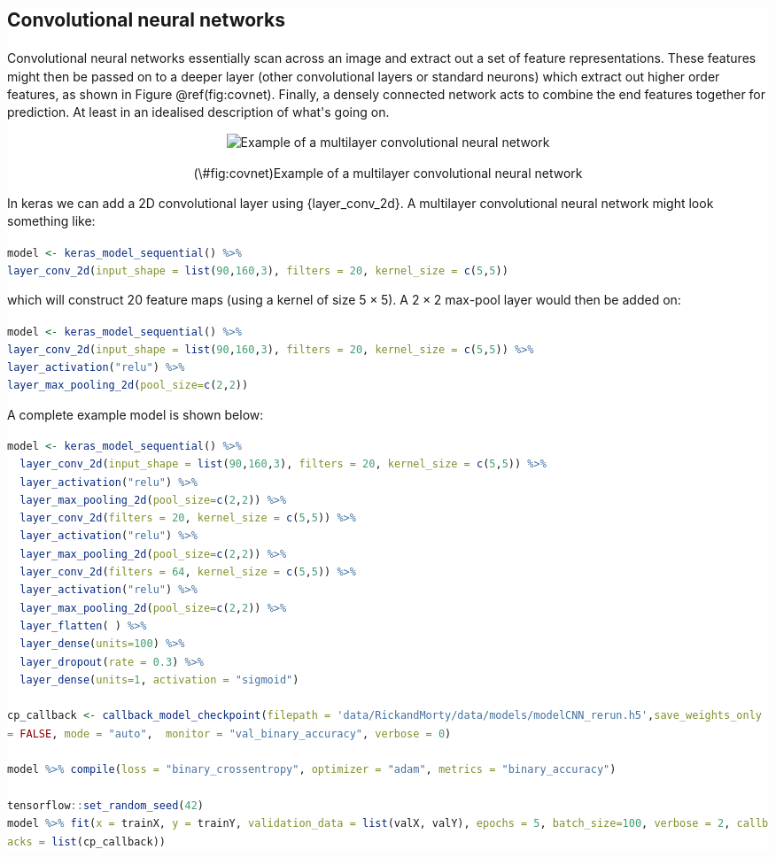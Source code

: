 ## Convolutional neural networks

Convolutional neural networks essentially scan across an image and extract out a set of feature representations. These features might then be passed on to a deeper layer (other convolutional layers or standard neurons) which extract out higher order features, as shown in Figure \@ref(fig:covnet). Finally, a densely connected network acts to combine the end features together for prediction. At least in an idealised description of what's going on.

<div class="figure" style="text-align: center">
<img src="images/Screen-Shot-2015-11-07-at-7.26.20-AM.png" alt="Example of a multilayer convolutional neural network" width="50%" />
<p class="caption">(\#fig:covnet)Example of a multilayer convolutional neural network</p>
</div>

In keras we can add a 2D convolutional layer using {layer_conv_2d}. A multilayer convolutional neural network might look something like:


```r
model <- keras_model_sequential() %>%
layer_conv_2d(input_shape = list(90,160,3), filters = 20, kernel_size = c(5,5))
```

which will construct $20$  feature maps (using a kernel of size $5 \times 5$). A $2 \times 2$ max-pool layer would then be added on:


```r
model <- keras_model_sequential() %>%
layer_conv_2d(input_shape = list(90,160,3), filters = 20, kernel_size = c(5,5)) %>%
layer_activation("relu") %>%
layer_max_pooling_2d(pool_size=c(2,2))
```

A complete example model is shown below:


```r
model <- keras_model_sequential() %>%
  layer_conv_2d(input_shape = list(90,160,3), filters = 20, kernel_size = c(5,5)) %>%
  layer_activation("relu") %>%
  layer_max_pooling_2d(pool_size=c(2,2)) %>%
  layer_conv_2d(filters = 20, kernel_size = c(5,5)) %>%
  layer_activation("relu") %>%
  layer_max_pooling_2d(pool_size=c(2,2)) %>%
  layer_conv_2d(filters = 64, kernel_size = c(5,5)) %>%
  layer_activation("relu") %>%
  layer_max_pooling_2d(pool_size=c(2,2)) %>%
  layer_flatten( ) %>%
  layer_dense(units=100) %>%
  layer_dropout(rate = 0.3) %>%
  layer_dense(units=1, activation = "sigmoid")

cp_callback <- callback_model_checkpoint(filepath = 'data/RickandMorty/data/models/modelCNN_rerun.h5',save_weights_only = FALSE, mode = "auto",  monitor = "val_binary_accuracy", verbose = 0)

model %>% compile(loss = "binary_crossentropy", optimizer = "adam", metrics = "binary_accuracy")

tensorflow::set_random_seed(42)
model %>% fit(x = trainX, y = trainY, validation_data = list(valX, valY), epochs = 5, batch_size=100, verbose = 2, callbacks = list(cp_callback))
```
